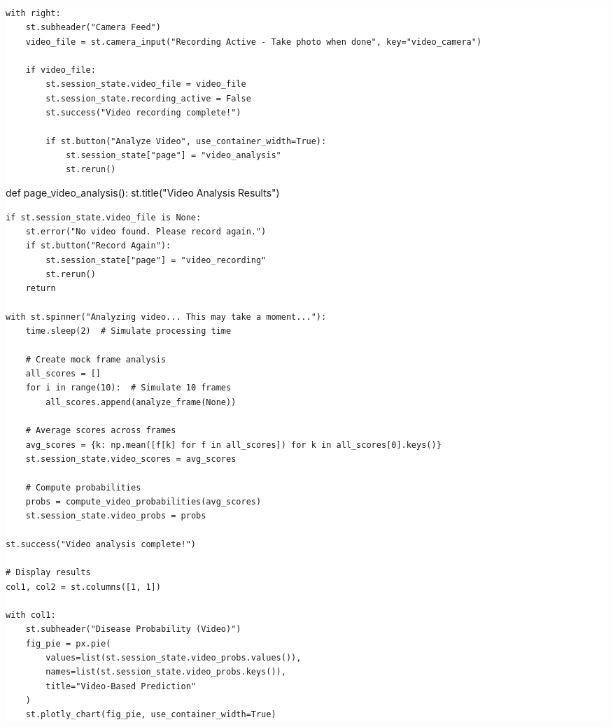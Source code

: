     with right:
        st.subheader("Camera Feed")
        video_file = st.camera_input("Recording Active - Take photo when done", key="video_camera")
       
        if video_file:
            st.session_state.video_file = video_file
            st.session_state.recording_active = False
            st.success("Video recording complete!")
           
            if st.button("Analyze Video", use_container_width=True):
                st.session_state["page"] = "video_analysis"
                st.rerun()

def page_video_analysis():
    st.title("Video Analysis Results")
   
    if st.session_state.video_file is None:
        st.error("No video found. Please record again.")
        if st.button("Record Again"):
            st.session_state["page"] = "video_recording"
            st.rerun()
        return
   
    with st.spinner("Analyzing video... This may take a moment..."):
        time.sleep(2)  # Simulate processing time
       
        # Create mock frame analysis
        all_scores = []
        for i in range(10):  # Simulate 10 frames
            all_scores.append(analyze_frame(None))
       
        # Average scores across frames
        avg_scores = {k: np.mean([f[k] for f in all_scores]) for k in all_scores[0].keys()}
        st.session_state.video_scores = avg_scores
       
        # Compute probabilities
        probs = compute_video_probabilities(avg_scores)
        st.session_state.video_probs = probs
   
    st.success("Video analysis complete!")
   
    # Display results
    col1, col2 = st.columns([1, 1])
   
    with col1:
        st.subheader("Disease Probability (Video)")
        fig_pie = px.pie(
            values=list(st.session_state.video_probs.values()),
            names=list(st.session_state.video_probs.keys()),
            title="Video-Based Prediction"
        )
        st.plotly_chart(fig_pie, use_container_width=True)
   